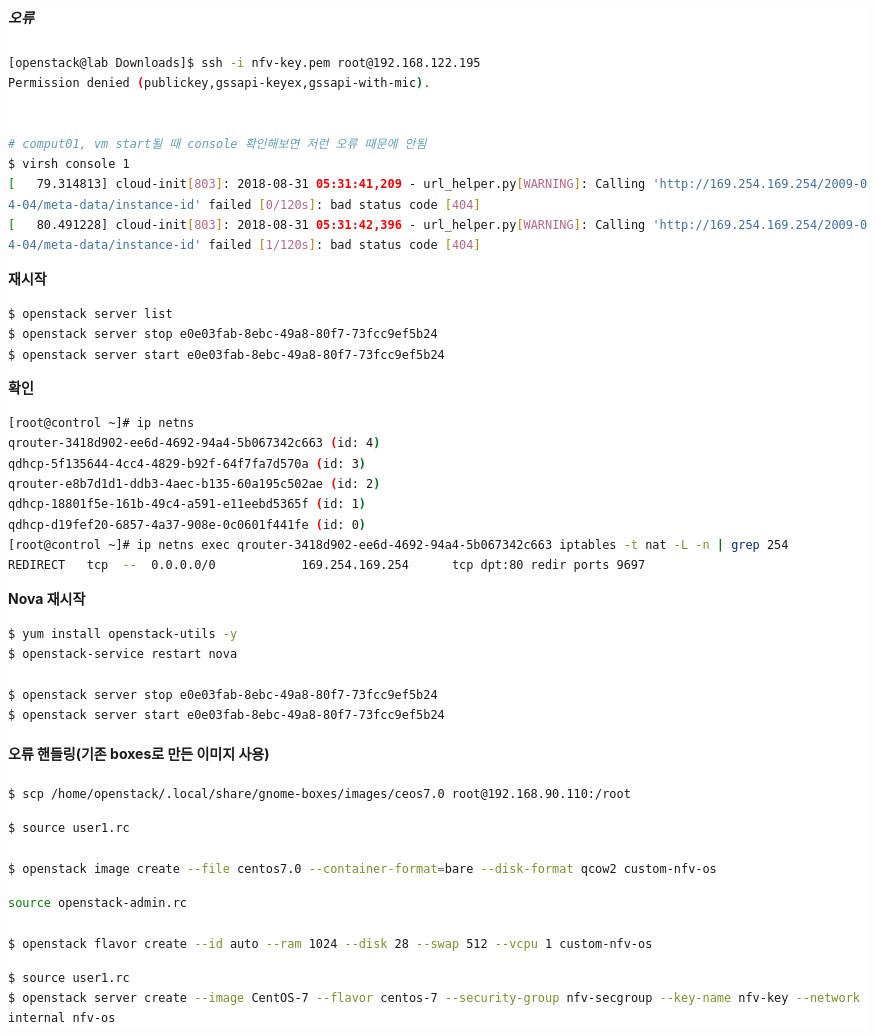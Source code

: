 ##### 오류
```bash
[openstack@lab Downloads]$ ssh -i nfv-key.pem root@192.168.122.195
Permission denied (publickey,gssapi-keyex,gssapi-with-mic).


# comput01, vm start될 때 console 확인해보면 저런 오류 때문에 안됨
$ virsh console 1
[   79.314813] cloud-init[803]: 2018-08-31 05:31:41,209 - url_helper.py[WARNING]: Calling 'http://169.254.169.254/2009-04-04/meta-data/instance-id' failed [0/120s]: bad status code [404]
[   80.491228] cloud-init[803]: 2018-08-31 05:31:42,396 - url_helper.py[WARNING]: Calling 'http://169.254.169.254/2009-04-04/meta-data/instance-id' failed [1/120s]: bad status code [404]
```

**재시작**
```bash
$ openstack server list
$ openstack server stop e0e03fab-8ebc-49a8-80f7-73fcc9ef5b24
$ openstack server start e0e03fab-8ebc-49a8-80f7-73fcc9ef5b24
```

**확인**
``` bash
[root@control ~]# ip netns
qrouter-3418d902-ee6d-4692-94a4-5b067342c663 (id: 4)
qdhcp-5f135644-4cc4-4829-b92f-64f7fa7d570a (id: 3)
qrouter-e8b7d1d1-ddb3-4aec-b135-60a195c502ae (id: 2)
qdhcp-18801f5e-161b-49c4-a591-e11eebd5365f (id: 1)
qdhcp-d19fef20-6857-4a37-908e-0c0601f441fe (id: 0)
[root@control ~]# ip netns exec qrouter-3418d902-ee6d-4692-94a4-5b067342c663 iptables -t nat -L -n | grep 254
REDIRECT   tcp  --  0.0.0.0/0            169.254.169.254      tcp dpt:80 redir ports 9697

```

**Nova 재시작**
```bash
$ yum install openstack-utils -y
$ openstack-service restart nova

$ openstack server stop e0e03fab-8ebc-49a8-80f7-73fcc9ef5b24
$ openstack server start e0e03fab-8ebc-49a8-80f7-73fcc9ef5b24
```
#### 오류 핸들링(기존 boxes로 만든 이미지 사용)
```bash
$ scp /home/openstack/.local/share/gnome-boxes/images/ceos7.0 root@192.168.90.110:/root
```

```bash
$ source user1.rc

$ openstack image create --file centos7.0 --container-format=bare --disk-format qcow2 custom-nfv-os
```

```bash
source openstack-admin.rc

$ openstack flavor create --id auto --ram 1024 --disk 28 --swap 512 --vcpu 1 custom-nfv-os
```
```bash
$ source user1.rc
$ openstack server create --image CentOS-7 --flavor centos-7 --security-group nfv-secgroup --key-name nfv-key --network internal nfv-os
```
